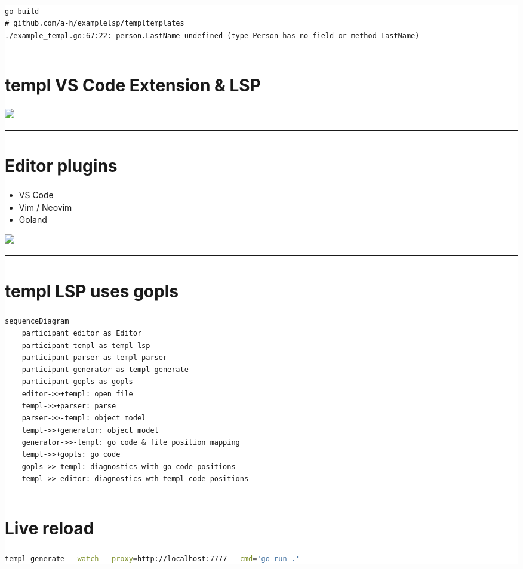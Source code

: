 ```
go build
# github.com/a-h/examplelsp/templtemplates
./example_templ.go:67:22: person.LastName undefined (type Person has no field or method LastName)
```

---

# templ VS Code Extension &amp; LSP

<img src="templ_error.png" width="500"/>

---

# Editor plugins

* VS Code
* Vim / Neovim
* Goland

<img src="neovim_plugin.png" width="500"/>

---

# templ LSP uses gopls

```mermaid
sequenceDiagram
    participant editor as Editor
    participant templ as templ lsp
    participant parser as templ parser
    participant generator as templ generate
    participant gopls as gopls
    editor->>+templ: open file
    templ->>+parser: parse
    parser->>-templ: object model
    templ->>+generator: object model
    generator->>-templ: go code & file position mapping
    templ->>+gopls: go code
    gopls->>-templ: diagnostics with go code positions
    templ->>-editor: diagnostics wth templ code positions
```

---

# Live reload

```bash
templ generate --watch --proxy=http://localhost:7777 --cmd='go run .'
```
